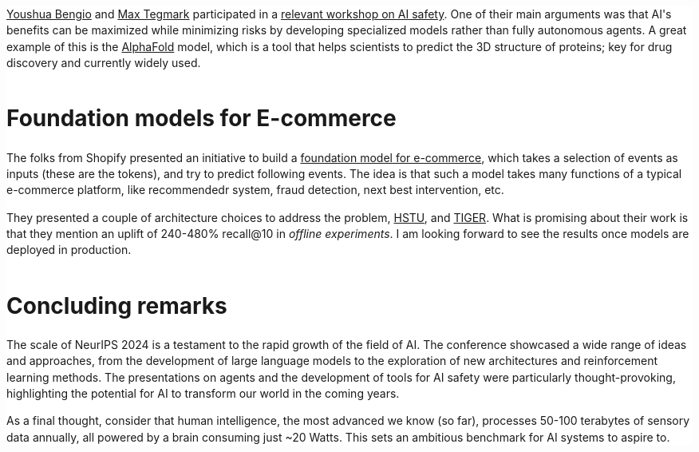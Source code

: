 [Youshua Bengio](https://yoshuabengio.org/) and [Max Tegmark](https://physics.mit.edu/faculty/max-tegmark/) participated in a [relevant workshop on AI safety](https://neurips.cc/virtual/2024/workshop/84705). One of their main arguments was that AI's benefits can be maximized while minimizing risks by developing specialized models rather than fully autonomous agents. A great example of this is the [AlphaFold](https://deepmind.com/research/case-studies/alphafold) model, which is a tool that helps scientists to predict the 3D structure of proteins; key for drug discovery and currently widely used.

# Foundation models for E-commerce

The folks from Shopify presented an initiative to build a [foundation model for e-commerce](https://neurips.cc/Expo/Conferences/2024/talk%20panel/100357), which takes a selection of events as inputs (these are the tokens), and try to predict following events. The idea is that such a model takes many functions of a typical e-commerce platform, like recommendedr system, fraud detection, next best intervention, etc.

They presented a couple of architecture choices to address the problem, [HSTU](https://arxiv.org/abs/2402.17152v1), and [TIGER](https://arxiv.org/abs/2305.05065). What is promising about their work is that they mention an uplift of 240-480% recall@10 in _offline experiments_. I am looking forward to see the results once models are deployed in production.

# Concluding remarks

The scale of NeurIPS 2024 is a testament to the rapid growth of the field of AI. The conference showcased a wide range of ideas and approaches, from the development of large language models to the exploration of new architectures and reinforcement learning methods. The presentations on agents and the development of tools for AI safety were particularly thought-provoking, highlighting the potential for AI to transform our world in the coming years.

As a final thought, consider that human intelligence, the most advanced we know (so far), processes 50-100 terabytes of sensory data annually, all powered by a brain consuming just ~20 Watts. This sets an ambitious benchmark for AI systems to aspire to.
